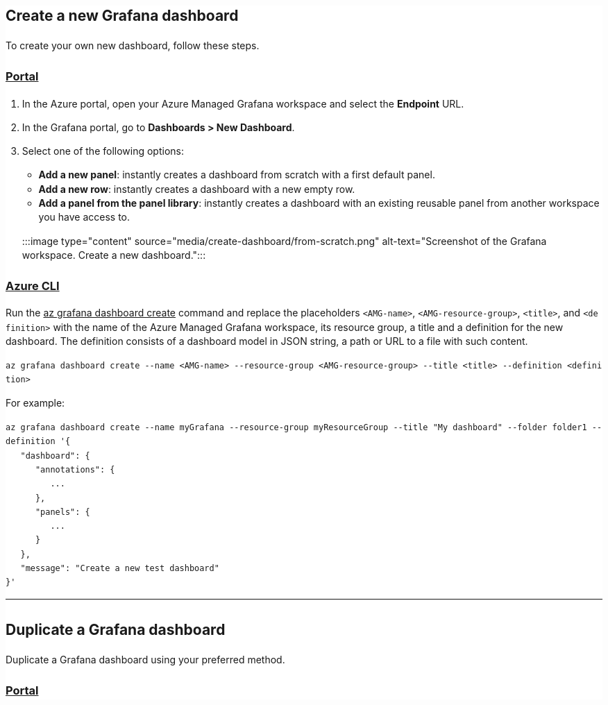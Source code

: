 ## Create a new Grafana dashboard

To create your own new dashboard, follow these steps. 

### [Portal](#tab/azure-portal)

1. In the Azure portal, open your Azure Managed Grafana workspace and select the **Endpoint** URL.
1. In the Grafana portal, go to **Dashboards > New Dashboard**.
1. Select one of the following options:
   - **Add a new panel**: instantly creates a dashboard from scratch with a first default panel.
   - **Add a new row**: instantly creates a dashboard with a new empty row.
   - **Add a panel from the panel library**: instantly creates a dashboard with an existing reusable panel from another workspace you have access to.

   :::image type="content" source="media/create-dashboard/from-scratch.png" alt-text="Screenshot of the Grafana workspace. Create a new dashboard.":::

### [Azure CLI](#tab/azure-cli)

Run the [az grafana dashboard create](/cli/azure/grafana/dashboard#az-grafana-dashboard-create) command and replace the placeholders `<AMG-name>`, `<AMG-resource-group>`, `<title>`, and `<definition>` with the name of the Azure Managed Grafana workspace, its resource group, a title and a definition for the new dashboard. The definition consists of a dashboard model in JSON string, a path or URL to a file with such content.

```azurecli
az grafana dashboard create --name <AMG-name> --resource-group <AMG-resource-group> --title <title> --definition <definition>
```

For example:

```azurecli
az grafana dashboard create --name myGrafana --resource-group myResourceGroup --title "My dashboard" --folder folder1 --definition '{
   "dashboard": {
      "annotations": {
         ...
      },
      "panels": {
         ...
      }
   },
   "message": "Create a new test dashboard"
}'
```

---

## Duplicate a Grafana dashboard

Duplicate a Grafana dashboard using your preferred method.

### [Portal](#tab/azure-portal)
